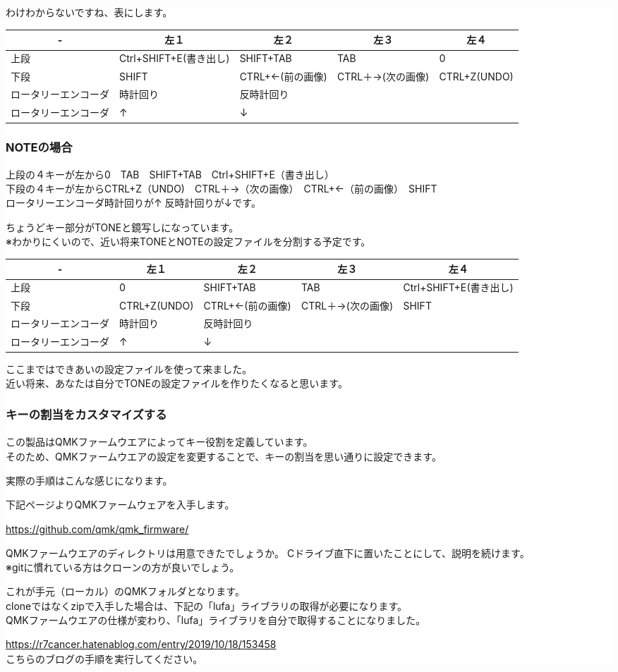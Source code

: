 わけわからないですね、表にします。  

|-|左１|左２|左３|左４|  
|---|---|---|---|---|  
|上段|Ctrl+SHIFT+E(書き出し)|SHIFT+TAB|TAB|0|  
|下段|SHIFT|CTRL+←(前の画像)|CTRL＋→(次の画像)|CTRL+Z(UNDO)| 
|ロータリーエンコーダ|時計回り|反時計回り|||  
|ロータリーエンコーダ|↑|↓|||  



### NOTEの場合
上段の４キーが左から0　TAB　SHIFT+TAB　Ctrl+SHIFT+E（書き出し）  
下段の４キーが左からCTRL+Z（UNDO)　CTRL＋→（次の画像）　CTRL+←（前の画像）　SHIFT   
ロータリーエンコーダ時計回りが↑
反時計回りが↓です。

ちょうどキー部分がTONEと鏡写しになっています。  
※わかりにくいので、近い将来TONEとNOTEの設定ファイルを分割する予定です。

|-|左１|左２|左３|左４|  
|---|---|---|---|---|  
|上段|0|SHIFT+TAB|TAB|Ctrl+SHIFT+E(書き出し)|  
|下段|CTRL+Z(UNDO)|CTRL+←(前の画像)|CTRL＋→(次の画像)| SHIFT|
|ロータリーエンコーダ|時計回り|反時計回り|||  
|ロータリーエンコーダ|↑|↓|||  

ここまではできあいの設定ファイルを使って来ました。  
近い将来、あなたは自分でTONEの設定ファイルを作りたくなると思います。  

### キーの割当をカスタマイズする
この製品はQMKファームウエアによってキー役割を定義しています。  
そのため、QMKファームウエアの設定を変更することで、キーの割当を思い通りに設定できます。

実際の手順はこんな感じになります。  


下記ページよりQMKファームウェアを入手します。  

https://github.com/qmk/qmk_firmware/

QMKファームウエアのディレクトリは用意できたでしょうか。
Cドライブ直下に置いたことにして、説明を続けます。  
※gitに慣れている方はクローンの方が良いでしょう。

これが手元（ローカル）のQMKフォルダとなります。  
cloneではなくzipで入手した場合は、下記の「lufa」ライブラリの取得が必要になります。  
QMKファームウエアの仕様が変わり、「lufa」ライブラリを自分で取得することになりました。  
    
https://r7cancer.hatenablog.com/entry/2019/10/18/153458  
こちらのブログの手順を実行してください。
  
